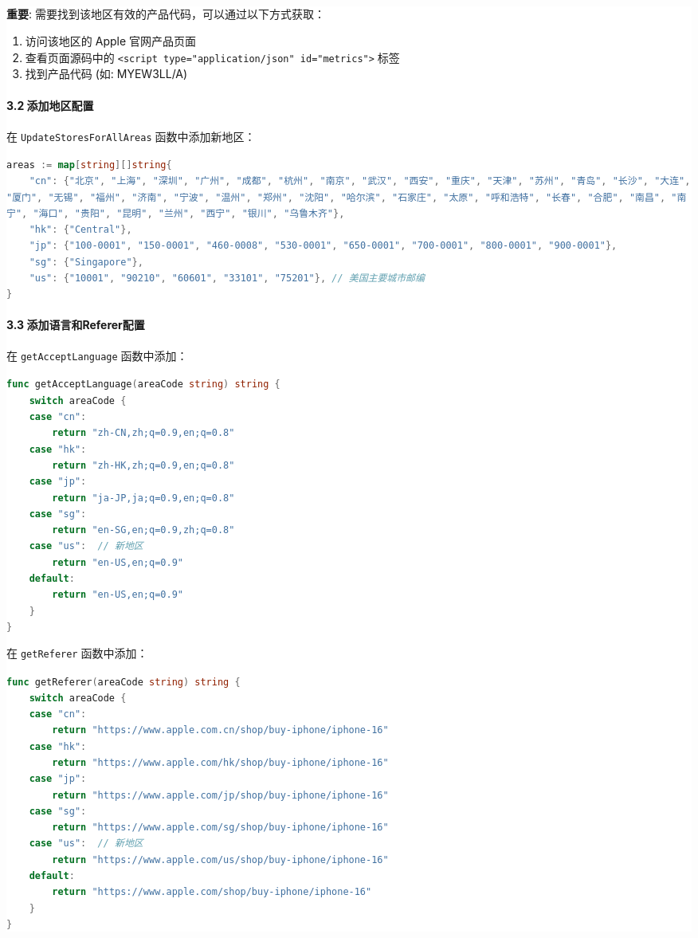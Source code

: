 **重要**: 需要找到该地区有效的产品代码，可以通过以下方式获取：

1. 访问该地区的 Apple 官网产品页面
2. 查看页面源码中的 `<script type="application/json" id="metrics">` 标签
3. 找到产品代码 (如: MYEW3LL/A)

#### 3.2 添加地区配置

在 `UpdateStoresForAllAreas` 函数中添加新地区：

```go
areas := map[string][]string{
    "cn": {"北京", "上海", "深圳", "广州", "成都", "杭州", "南京", "武汉", "西安", "重庆", "天津", "苏州", "青岛", "长沙", "大连", "厦门", "无锡", "福州", "济南", "宁波", "温州", "郑州", "沈阳", "哈尔滨", "石家庄", "太原", "呼和浩特", "长春", "合肥", "南昌", "南宁", "海口", "贵阳", "昆明", "兰州", "西宁", "银川", "乌鲁木齐"},
    "hk": {"Central"},
    "jp": {"100-0001", "150-0001", "460-0008", "530-0001", "650-0001", "700-0001", "800-0001", "900-0001"},
    "sg": {"Singapore"},
    "us": {"10001", "90210", "60601", "33101", "75201"}, // 美国主要城市邮编
}
```

#### 3.3 添加语言和Referer配置

在 `getAcceptLanguage` 函数中添加：

```go
func getAcceptLanguage(areaCode string) string {
    switch areaCode {
    case "cn":
        return "zh-CN,zh;q=0.9,en;q=0.8"
    case "hk":
        return "zh-HK,zh;q=0.9,en;q=0.8"
    case "jp":
        return "ja-JP,ja;q=0.9,en;q=0.8"
    case "sg":
        return "en-SG,en;q=0.9,zh;q=0.8"
    case "us":  // 新地区
        return "en-US,en;q=0.9"
    default:
        return "en-US,en;q=0.9"
    }
}
```

在 `getReferer` 函数中添加：

```go
func getReferer(areaCode string) string {
    switch areaCode {
    case "cn":
        return "https://www.apple.com.cn/shop/buy-iphone/iphone-16"
    case "hk":
        return "https://www.apple.com/hk/shop/buy-iphone/iphone-16"
    case "jp":
        return "https://www.apple.com/jp/shop/buy-iphone/iphone-16"
    case "sg":
        return "https://www.apple.com/sg/shop/buy-iphone/iphone-16"
    case "us":  // 新地区
        return "https://www.apple.com/us/shop/buy-iphone/iphone-16"
    default:
        return "https://www.apple.com/shop/buy-iphone/iphone-16"
    }
}
```
